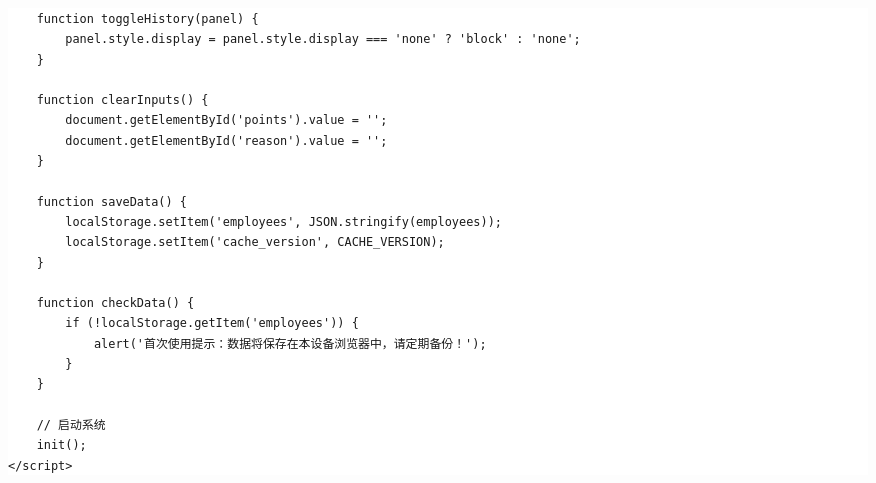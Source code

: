 
        function toggleHistory(panel) {
            panel.style.display = panel.style.display === 'none' ? 'block' : 'none';
        }

        function clearInputs() {
            document.getElementById('points').value = '';
            document.getElementById('reason').value = '';
        }

        function saveData() {
            localStorage.setItem('employees', JSON.stringify(employees));
            localStorage.setItem('cache_version', CACHE_VERSION);
        }

        function checkData() {
            if (!localStorage.getItem('employees')) {
                alert('首次使用提示：数据将保存在本设备浏览器中，请定期备份！');
            }
        }

        // 启动系统
        init();
    </script>
</body>
</html>

